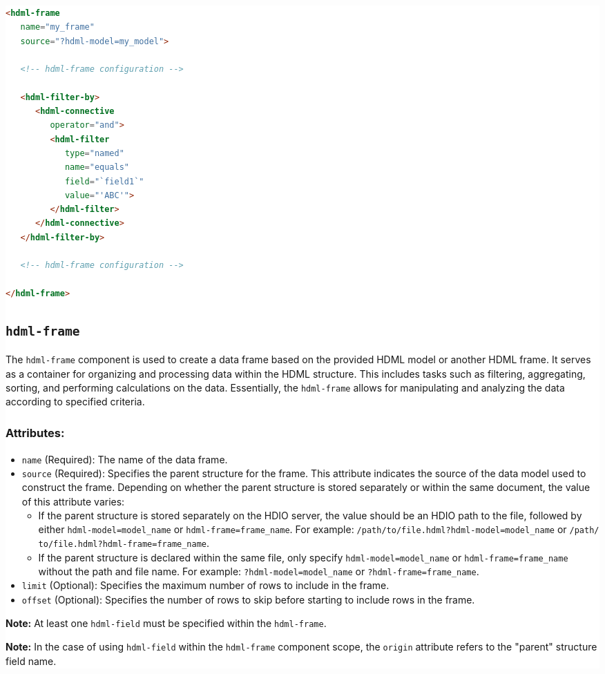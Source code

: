 ```html
<hdml-frame
   name="my_frame"
   source="?hdml-model=my_model">

   <!-- hdml-frame configuration -->

   <hdml-filter-by>
      <hdml-connective
         operator="and">
         <hdml-filter
            type="named"
            name="equals"
            field="`field1`"
            value="'ABC'">
         </hdml-filter>
      </hdml-connective>
   </hdml-filter-by>

   <!-- hdml-frame configuration -->

</hdml-frame>
```

## `hdml-frame`

The `hdml-frame` component is used to create a data frame based on the provided HDML model or another HDML frame. It serves as a container for organizing and processing data within the HDML structure. This includes tasks such as filtering, aggregating, sorting, and performing calculations on the data. Essentially, the `hdml-frame` allows for manipulating and analyzing the data according to specified criteria.

### Attributes:

- `name` (Required): The name of the data frame.
- `source` (Required): Specifies the parent structure for the frame. This attribute indicates the source of the data model used to construct the frame. Depending on whether the parent structure is stored separately or within the same document, the value of this attribute varies:
   - If the parent structure is stored separately on the HDIO server, the value should be an HDIO path to the file, followed by either `hdml-model=model_name` or `hdml-frame=frame_name`. For example: `/path/to/file.hdml?hdml-model=model_name` or `/path/to/file.hdml?hdml-frame=frame_name`.
   - If the parent structure is declared within the same file, only specify `hdml-model=model_name` or `hdml-frame=frame_name` without the path and file name. For example: `?hdml-model=model_name` or `?hdml-frame=frame_name`.
- `limit` (Optional): Specifies the maximum number of rows to include in the frame.
- `offset` (Optional): Specifies the number of rows to skip before starting to include rows in the frame.

**Note:** At least one `hdml-field` must be specified within the `hdml-frame`.

**Note:** In the case of using `hdml-field` within the `hdml-frame` component scope, the `origin` attribute refers to the "parent" structure field name.
